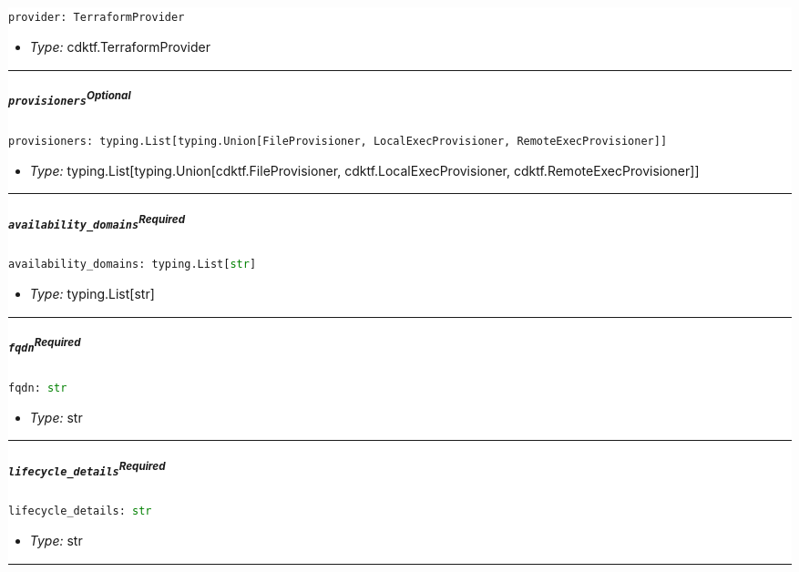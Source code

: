 ```python
provider: TerraformProvider
```

- *Type:* cdktf.TerraformProvider

---

##### `provisioners`<sup>Optional</sup> <a name="provisioners" id="rhizo-co-terraform-provider-oci.opensearchOpensearchCluster.OpensearchOpensearchCluster.property.provisioners"></a>

```python
provisioners: typing.List[typing.Union[FileProvisioner, LocalExecProvisioner, RemoteExecProvisioner]]
```

- *Type:* typing.List[typing.Union[cdktf.FileProvisioner, cdktf.LocalExecProvisioner, cdktf.RemoteExecProvisioner]]

---

##### `availability_domains`<sup>Required</sup> <a name="availability_domains" id="rhizo-co-terraform-provider-oci.opensearchOpensearchCluster.OpensearchOpensearchCluster.property.availabilityDomains"></a>

```python
availability_domains: typing.List[str]
```

- *Type:* typing.List[str]

---

##### `fqdn`<sup>Required</sup> <a name="fqdn" id="rhizo-co-terraform-provider-oci.opensearchOpensearchCluster.OpensearchOpensearchCluster.property.fqdn"></a>

```python
fqdn: str
```

- *Type:* str

---

##### `lifecycle_details`<sup>Required</sup> <a name="lifecycle_details" id="rhizo-co-terraform-provider-oci.opensearchOpensearchCluster.OpensearchOpensearchCluster.property.lifecycleDetails"></a>

```python
lifecycle_details: str
```

- *Type:* str

---
